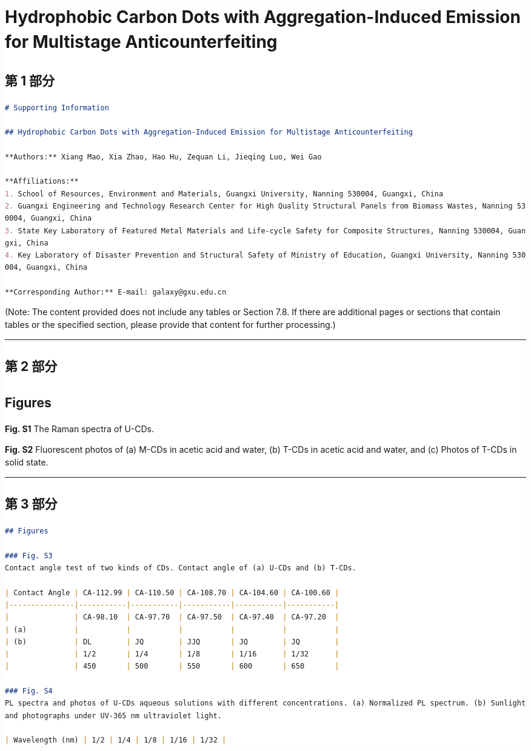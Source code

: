 # Hydrophobic Carbon Dots with Aggregation-Induced Emission for Multistage Anticounterfeiting

## 第 1 部分

```markdown
# Supporting Information

## Hydrophobic Carbon Dots with Aggregation-Induced Emission for Multistage Anticounterfeiting

**Authors:** Xiang Mao, Xia Zhao, Hao Hu, Zequan Li, Jieqing Luo, Wei Gao

**Affiliations:**
1. School of Resources, Environment and Materials, Guangxi University, Nanning 530004, Guangxi, China
2. Guangxi Engineering and Technology Research Center for High Quality Structural Panels from Biomass Wastes, Nanning 530004, Guangxi, China
3. State Key Laboratory of Featured Metal Materials and Life-cycle Safety for Composite Structures, Nanning 530004, Guangxi, China
4. Key Laboratory of Disaster Prevention and Structural Safety of Ministry of Education, Guangxi University, Nanning 530004, Guangxi, China

**Corresponding Author:** E-mail: galaxy@gxu.edu.cn
```

(Note: The content provided does not include any tables or Section 7.8. If there are additional pages or sections that contain tables or the specified section, please provide that content for further processing.)

---

## 第 2 部分

## Figures

**Fig. S1** The Raman spectra of U-CDs.

**Fig. S2** Fluorescent photos of (a) M-CDs in acetic acid and water, (b) T-CDs in acetic acid and water, and (c) Photos of T-CDs in solid state.

---

## 第 3 部分

```markdown
## Figures

### Fig. S3
Contact angle test of two kinds of CDs. Contact angle of (a) U-CDs and (b) T-CDs.

| Contact Angle | CA-112.99 | CA-110.50 | CA-108.70 | CA-104.60 | CA-100.60 |
|---------------|-----------|-----------|-----------|-----------|-----------|
|               | CA-98.10  | CA-97.70  | CA-97.50  | CA-97.40  | CA-97.20  |
| (a)           |           |           |           |           |           |
| (b)           | DL        | JQ        | JJQ       | JQ        | JQ        |
|               | 1/2       | 1/4       | 1/8       | 1/16      | 1/32      |
|               | 450       | 500       | 550       | 600       | 650       |

### Fig. S4
PL spectra and photos of U-CDs aqueous solutions with different concentrations. (a) Normalized PL spectrum. (b) Sunlight and photographs under UV-365 nm ultraviolet light.

| Wavelength (nm) | 1/2 | 1/4 | 1/8 | 1/16 | 1/32 |
```